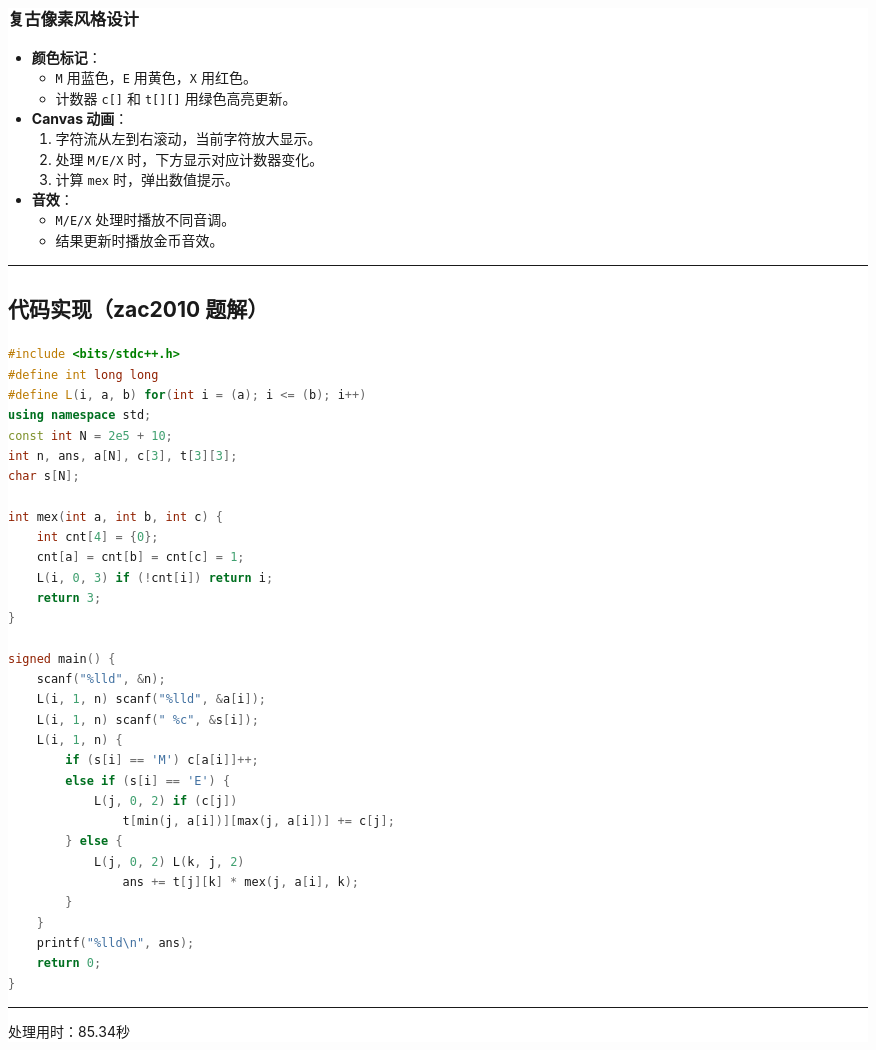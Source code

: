 ### 复古像素风格设计
- **颜色标记**：  
  - `M` 用蓝色，`E` 用黄色，`X` 用红色。  
  - 计数器 `c[]` 和 `t[][]` 用绿色高亮更新。  
- **Canvas 动画**：  
  1. 字符流从左到右滚动，当前字符放大显示。  
  2. 处理 `M/E/X` 时，下方显示对应计数器变化。  
  3. 计算 `mex` 时，弹出数值提示。  
- **音效**：  
  - `M/E/X` 处理时播放不同音调。  
  - 结果更新时播放金币音效。

---

## 代码实现（zac2010 题解）
```cpp
#include <bits/stdc++.h>
#define int long long
#define L(i, a, b) for(int i = (a); i <= (b); i++)
using namespace std;
const int N = 2e5 + 10;
int n, ans, a[N], c[3], t[3][3];
char s[N];

int mex(int a, int b, int c) {
    int cnt[4] = {0}; 
    cnt[a] = cnt[b] = cnt[c] = 1;
    L(i, 0, 3) if (!cnt[i]) return i;
    return 3;
}

signed main() {
    scanf("%lld", &n);
    L(i, 1, n) scanf("%lld", &a[i]);
    L(i, 1, n) scanf(" %c", &s[i]);
    L(i, 1, n) {
        if (s[i] == 'M') c[a[i]]++;
        else if (s[i] == 'E') {
            L(j, 0, 2) if (c[j]) 
                t[min(j, a[i])][max(j, a[i])] += c[j];
        } else {
            L(j, 0, 2) L(k, j, 2) 
                ans += t[j][k] * mex(j, a[i], k);
        }
    }
    printf("%lld\n", ans);
    return 0;
}
```

---
处理用时：85.34秒

[problemUrl]: https://atcoder.jp/contests/abc308/tasks/abc308_e
